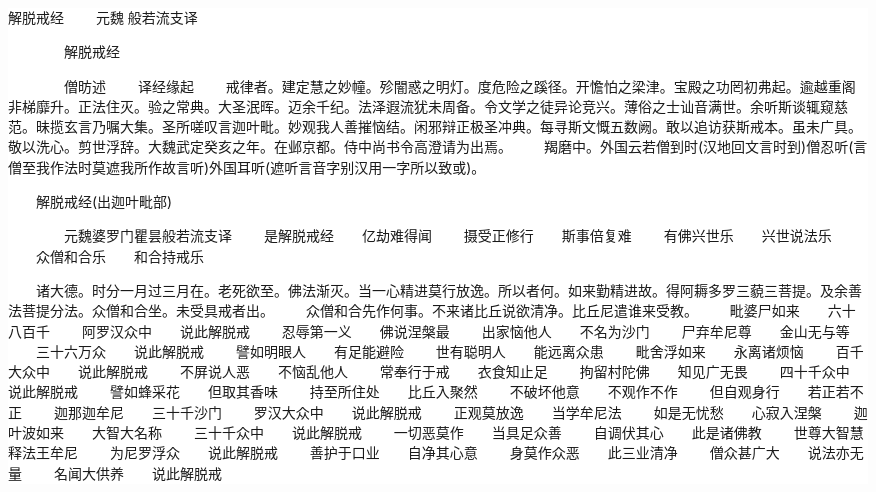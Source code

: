   解脱戒经
　　元魏 般若流支译




　　　　解脱戒经

　　　　僧昉述
　　译经缘起
　　戒律者。建定慧之妙幢。殄闇惑之明灯。度危险之蹊径。开憺怕之梁津。宝殿之功罔初弗起。逾越重阁非梯靡升。正法住灭。验之常典。大圣泯晖。迈余千纪。法泽遐流犹未周备。令文学之徒异论竞兴。薄俗之士讪音满世。余听斯谈辄窥慈范。昧揽玄言乃嘱大集。圣所嗟叹言迦叶毗。妙观我人善摧恼结。闲邪辩正极圣冲典。每寻斯文慨五数阙。敢以追访获斯戒本。虽未广具。敬以洗心。剪世浮辞。大魏武定癸亥之年。在邺京都。侍中尚书令高澄请为出焉。
　　羯磨中。外国云若僧到时(汉地回文言时到)僧忍听(言僧至我作法时莫遮我所作故言听)外国耳听(遮听言音字别汉用一字所以致或)。

　　解脱戒经(出迦叶毗部)

　　　　元魏婆罗门瞿昙般若流支译
　　是解脱戒经　　亿劫难得闻
　　摄受正修行　　斯事倍复难
　　有佛兴世乐　　兴世说法乐
　　众僧和合乐　　和合持戒乐

　　诸大德。时分一月过三月在。老死欲至。佛法渐灭。当一心精进莫行放逸。所以者何。如来勤精进故。得阿耨多罗三藐三菩提。及余善法菩提分法。众僧和合坐。未受具戒者出。
　　众僧和合先作何事。不来诸比丘说欲清净。比丘尼遣谁来受教。
　　毗婆尸如来　　六十八百千
　　阿罗汉众中　　说此解脱戒
　　忍辱第一义　　佛说涅槃最
　　出家恼他人　　不名为沙门
　　尸弃牟尼尊　　金山无与等
　　三十六万众　　说此解脱戒
　　譬如明眼人　　有足能避险
　　世有聪明人　　能远离众患
　　毗舍浮如来　　永离诸烦恼
　　百千大众中　　说此解脱戒
　　不屏说人恶　　不恼乱他人
　　常奉行于戒　　衣食知止足
　　拘留村陀佛　　知见广无畏
　　四十千众中　　说此解脱戒
　　譬如蜂采花　　但取其香味
　　持至所住处　　比丘入聚然
　　不破坏他意　　不观作不作
　　但自观身行　　若正若不正
　　迦那迦牟尼　　三十千沙门
　　罗汉大众中　　说此解脱戒
　　正观莫放逸　　当学牟尼法
　　如是无忧愁　　心寂入涅槃
　　迦叶波如来　　大智大名称
　　三十千众中　　说此解脱戒
　　一切恶莫作　　当具足众善
　　自调伏其心　　此是诸佛教
　　世尊大智慧　　释法王牟尼
　　为尼罗浮众　　说此解脱戒
　　善护于口业　　自净其心意
　　身莫作众恶　　此三业清净
　　僧众甚广大　　说法亦无量
　　名闻大供养　　说此解脱戒
